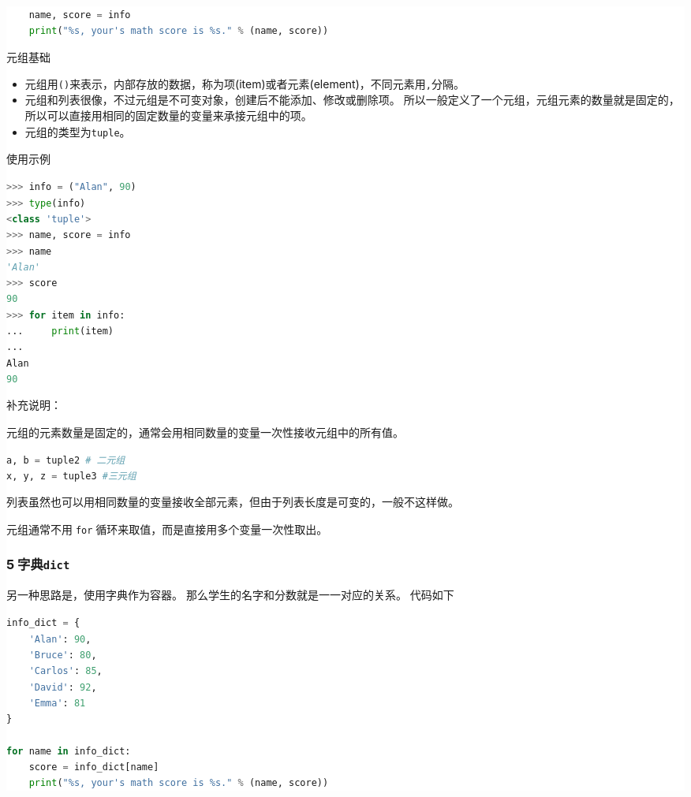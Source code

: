 ```python
    name, score = info
    print("%s, your's math score is %s." % (name, score))
```

元组基础
- 元组用`()`来表示，内部存放的数据，称为项(item)或者元素(element)，不同元素用`,`分隔。
- 元组和列表很像，不过元组是不可变对象，创建后不能添加、修改或删除项。
  所以一般定义了一个元组，元组元素的数量就是固定的，
  所以可以直接用相同的固定数量的变量来承接元组中的项。
- 元组的类型为`tuple`。

使用示例
```python
>>> info = ("Alan", 90)
>>> type(info)
<class 'tuple'>
>>> name, score = info
>>> name
'Alan'
>>> score
90
>>> for item in info:
...     print(item)
...
Alan
90
```

补充说明：

元组的元素数量是固定的，通常会用相同数量的变量一次性接收元组中的所有值。
```python
a, b = tuple2 # 二元组
x, y, z = tuple3 #三元组
```

列表虽然也可以用相同数量的变量接收全部元素，但由于列表长度是可变的，一般不这样做。

元组通常不用 `for` 循环来取值，而是直接用多个变量一次性取出。


### 5 字典`dict`
另一种思路是，使用字典作为容器。
那么学生的名字和分数就是一一对应的关系。
代码如下
```python
info_dict = {
    'Alan': 90,
    'Bruce': 80,
    'Carlos': 85,
    'David': 92,
    'Emma': 81
}

for name in info_dict:
    score = info_dict[name]
    print("%s, your's math score is %s." % (name, score))
```
